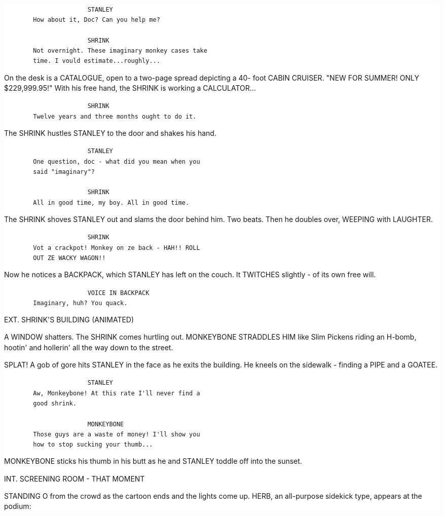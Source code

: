                            STANLEY
            How about it, Doc? Can you help me?

                           SHRINK
            Not overnight. These imaginary monkey cases take
            time. I vould estimate...roughly...

On the desk is a CATALOGUE, open to a two-page spread depicting a 40-
foot CABIN CRUISER. "NEW FOR SUMMER! ONLY $229,999.95!" With his free
hand, the SHRINK is working a CALCULATOR...

                           SHRINK
            Twelve years and three months ought to do it.

The SHRINK hustles STANLEY to the door and shakes his hand.

                           STANLEY
            One question, doc - what did you mean when you
            said "imaginary"?

                           SHRINK
            All in good time, my boy. All in good time.

The SHRINK shoves STANLEY out and slams the door behind him. Two beats.
Then he doubles over, WEEPING with LAUGHTER.

                           SHRINK
            Vot a crackpot! Monkey on ze back - HAH!! ROLL
            OUT ZE WACKY WAGON!!

Now he notices a BACKPACK, which STANLEY has left on the couch. It
TWITCHES slightly - of its own free will.

                           VOICE IN BACKPACK
            Imaginary, huh? You quack.


EXT. SHRINK'S BUILDING (ANIMATED)

A WINDOW shatters. The SHRINK comes hurtling out. MONKEYBONE STRADDLES
HIM like Slim Pickens riding an H-bomb, hootin' and hollerin' all the
way down to the street.

SPLAT! A gob of gore hits STANLEY in the face as he exits the building.
He kneels on the sidewalk - finding a PIPE and a GOATEE.

                           STANLEY
            Aw, Monkeybone! At this rate I'll never find a
            good shrink.

                           MONKEYBONE
            Those guys are a waste of money! I'll show you
            how to stop sucking your thumb...

MONKEYBONE sticks his thumb in his butt as he and STANLEY toddle off
into the sunset.

INT. SCREENING ROOM - THAT MOMENT

STANDING O from the crowd as the cartoon ends and the lights come up.
HERB, an all-purpose sidekick type, appears at the podium:
